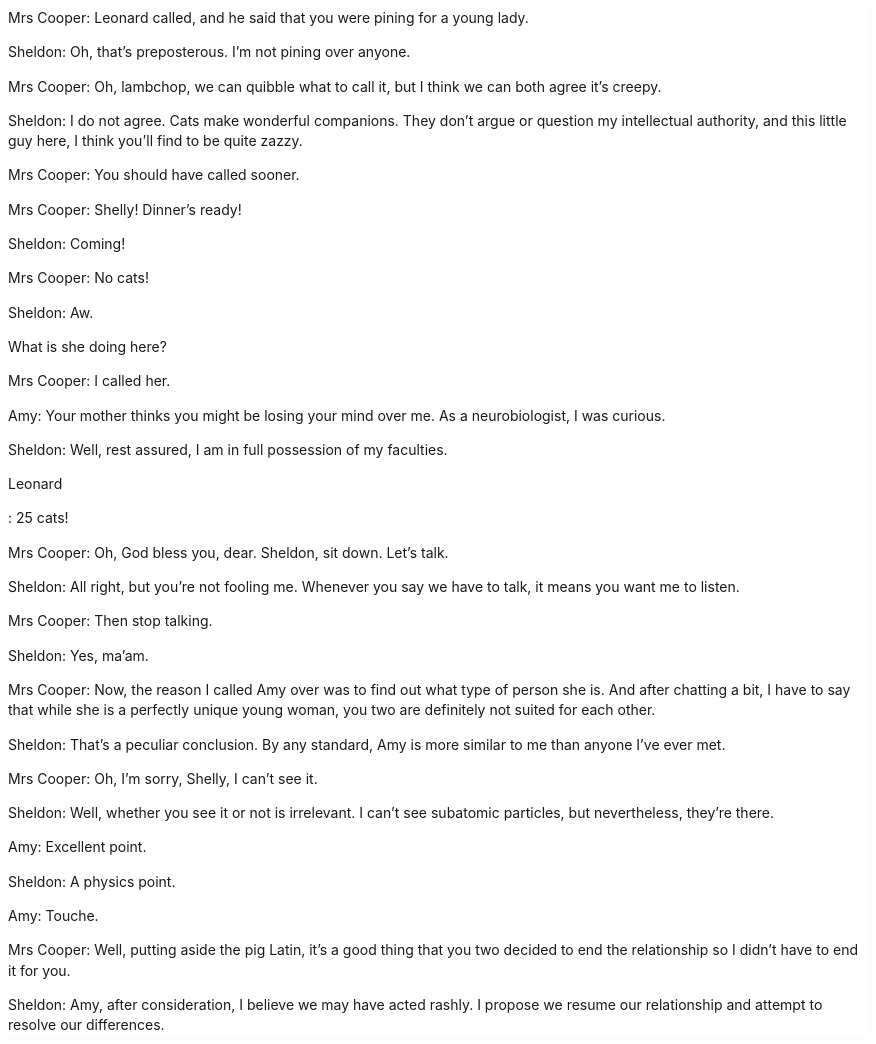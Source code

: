 Mrs Cooper: Leonard called, and he said that you were pining for a young lady.

Sheldon: Oh, that’s preposterous. I’m not pining over anyone.

Mrs Cooper: Oh, lambchop, we can quibble what to call it, but I think we can both agree it’s creepy.

Sheldon: I do not agree. Cats make wonderful companions. They don’t argue or question my intellectual authority, and this little guy here, I think you’ll find to be quite zazzy.

Mrs Cooper: You should have called sooner.

Mrs Cooper: Shelly! Dinner’s ready!

Sheldon: Coming!

Mrs Cooper: No cats!

Sheldon: Aw.

What is she doing here?

Mrs Cooper: I called her.

Amy: Your mother thinks you might be losing your mind over me. As a neurobiologist, I was curious.

Sheldon: Well, rest assured, I am in full possession of my faculties.

Leonard 

: 25 cats!

Mrs Cooper: Oh, God bless you, dear. Sheldon, sit down. Let’s talk.

Sheldon: All right, but you’re not fooling me. Whenever you say we have to talk, it means you want me to listen.

Mrs Cooper: Then stop talking.

Sheldon: Yes, ma’am.

Mrs Cooper: Now, the reason I called Amy over was to find out what type of person she is. And after chatting a bit, I have to say that while she is a perfectly unique young woman, you two are definitely not suited for each other.

Sheldon: That’s a peculiar conclusion. By any standard, Amy is more similar to me than anyone I’ve ever met.

Mrs Cooper: Oh, I’m sorry, Shelly, I can’t see it.

Sheldon: Well, whether you see it or not is irrelevant. I can’t see subatomic particles, but nevertheless, they’re there.

Amy: Excellent point.

Sheldon: A physics point.

Amy: Touche.

Mrs Cooper: Well, putting aside the pig Latin, it’s a good thing that you two decided to end the relationship so I didn’t have to end it for you.

Sheldon: Amy, after consideration, I believe we may have acted rashly. I propose we resume our relationship and attempt to resolve our differences.
